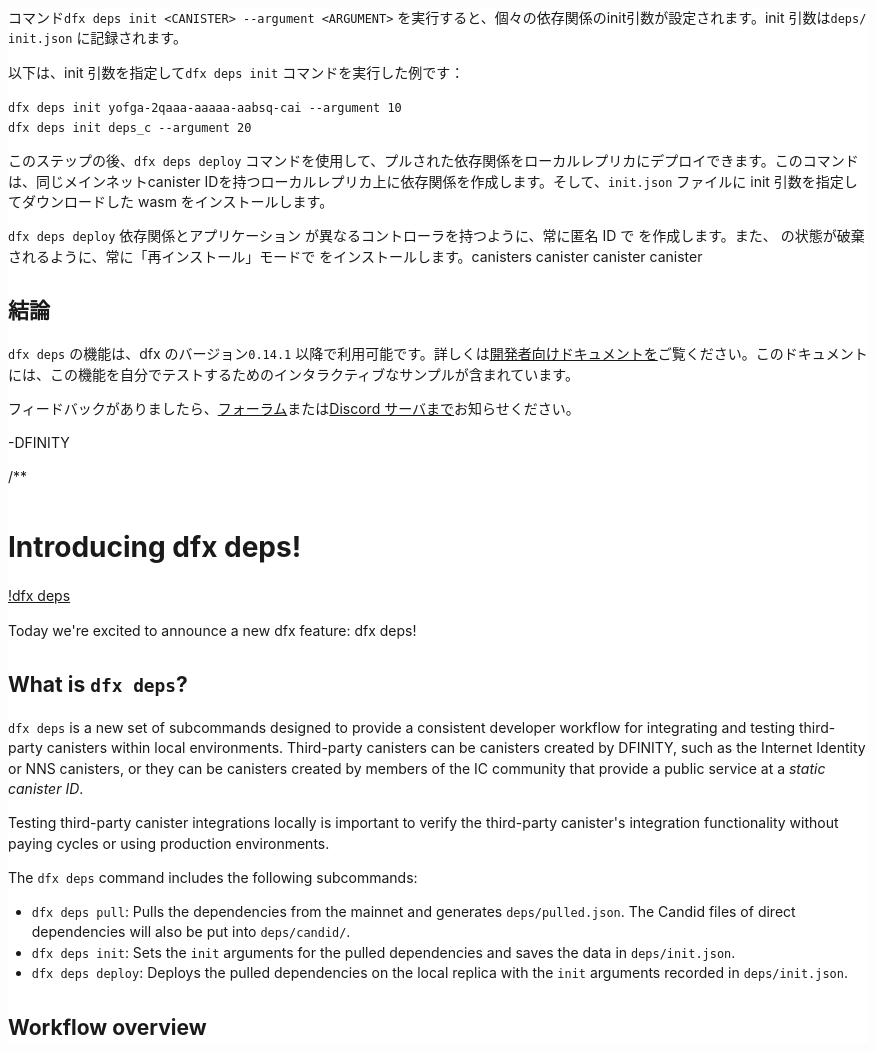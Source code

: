 コマンド`dfx deps init <CANISTER> --argument <ARGUMENT>` を実行すると、個々の依存関係のinit引数が設定されます。init 引数は`deps/init.json` に記録されます。

以下は、init 引数を指定して`dfx deps init` コマンドを実行した例です：

    dfx deps init yofga-2qaaa-aaaaa-aabsq-cai --argument 10
    dfx deps init deps_c --argument 20

このステップの後、`dfx deps deploy` コマンドを使用して、プルされた依存関係をローカルレプリカにデプロイできます。このコマンドは、同じメインネットcanister IDを持つローカルレプリカ上に依存関係を作成します。そして、`init.json` ファイルに init 引数を指定してダウンロードした wasm をインストールします。

`dfx deps deploy` 依存関係とアプリケーション が異なるコントローラを持つように、常に匿名 ID で を作成します。また、 の状態が破棄されるように、常に「再インストール」モードで をインストールします。canisters canister canister canister 

## 結論

`dfx deps` の機能は、dfx のバージョン`0.14.1` 以降で利用可能です。詳しくは[開発者向けドキュメントを](https://internetcomputer.org/docs/current/developer-docs/setup/pulling-canister-dependencies)ご覧ください。このドキュメントには、この機能を自分でテストするためのインタラクティブなサンプルが含まれています。

フィードバックがありましたら、[フォーラム](https://forum.dfinity.org/)または[Discord サーバまで](https://discord.com/invite/5PJMmmETQB)お知らせください。

\-DFINITY

/**


# Introducing dfx deps!

[!dfx deps](/img/blog/infinity-symbol.png)

Today we're excited to announce a new dfx feature: dfx deps! 

## What is `dfx deps`?

`dfx deps` is a new set of subcommands designed to provide a consistent developer workflow for integrating and testing third-party canisters within local environments. Third-party canisters can be canisters created by DFINITY, such as the Internet Identity or NNS canisters, or they can be canisters created by members of the IC community that provide a public service at a *static canister ID*. 

Testing third-party canister integrations locally is important to verify the third-party canister's integration functionality without paying cycles or using production environments. 

The `dfx deps` command includes the following subcommands: 

- `dfx deps pull`: Pulls the dependencies from the mainnet and generates `deps/pulled.json`. The Candid files of direct dependencies will also be put into `deps/candid/`.
- `dfx deps init`: Sets the `init` arguments for the pulled dependencies and saves the data in `deps/init.json`.
- `dfx deps deploy`: Deploys the pulled dependencies on the local replica with the `init` arguments recorded in `deps/init.json`.

## Workflow overview 
